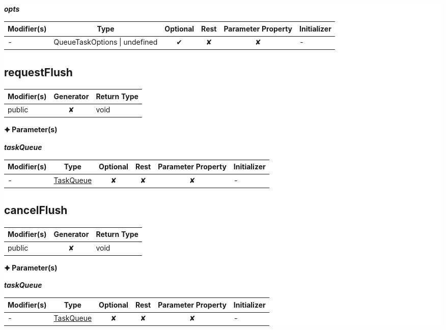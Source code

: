 _**opts**_

| Modifier(s)                              | Type                        | Optional                           | Rest                          | Parameter Property                          | Initializer                       |
|------------------------------------------|-----------------------------|:----------------------------------:|:-----------------------------:|:-------------------------------------------:|-----------------------------------|
| - | QueueTaskOptions &#124; undefined | ✔  | ✘ | ✘ | - |

## requestFlush

| Modifier(s)                              | Generator                          | Return Type                       |
|------------------------------------------|:----------------------------------:|-----------------------------------|
| public | ✘ | void |

**&#128966; Parameter(s)**

_**taskQueue**_

| Modifier(s)                              | Type                        | Optional                           | Rest                          | Parameter Property                          | Initializer                       |
|------------------------------------------|-----------------------------|:----------------------------------:|:-----------------------------:|:-------------------------------------------:|-----------------------------------|
| - | [TaskQueue](https://hamedfathi.gitbook.io/aurelia-2-doc-api/runtime/class/scheduler/taskqueue) | ✘  | ✘ | ✘ | - |

## cancelFlush

| Modifier(s)                              | Generator                          | Return Type                       |
|------------------------------------------|:----------------------------------:|-----------------------------------|
| public | ✘ | void |

**&#128966; Parameter(s)**

_**taskQueue**_

| Modifier(s)                              | Type                        | Optional                           | Rest                          | Parameter Property                          | Initializer                       |
|------------------------------------------|-----------------------------|:----------------------------------:|:-----------------------------:|:-------------------------------------------:|-----------------------------------|
| - | [TaskQueue](https://hamedfathi.gitbook.io/aurelia-2-doc-api/runtime/class/scheduler/taskqueue) | ✘  | ✘ | ✘ | - |